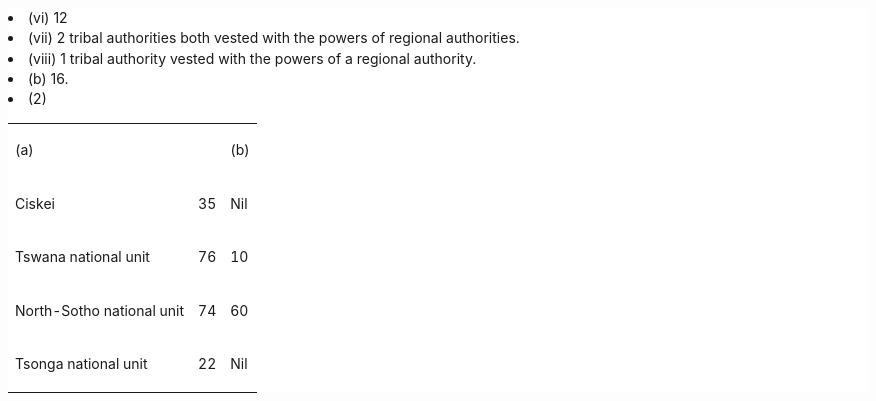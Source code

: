 <li>(vi) 12</li>

<li>(vii) 2 tribal authorities both vested with the powers of regional authorities.</li>

<li>(viii) 1 tribal authority vested with the powers of a regional authority.</li>

</ol></li>

<li>(b) 16.</li>

</ol></li>

<li>(2)</li>

</ol>

<table>

<tr>

<td><p>(a)</p></td>

<td><p></p></td>

<td><p>(b)</p></td>

</tr>

<tr>

<td><p>Ciskei</p></td>

<td><p>35</p></td>

<td><p>Nil</p></td>

</tr>

<tr>

<td><p>Tswana national unit</p></td>

<td><p>76</p></td>

<td><p>10</p></td>

</tr>

<tr>

<td><p>North-Sotho national unit</p></td>

<td><p>74</p></td>

<td><p>60</p></td>

</tr>

<tr>

<td><p>Tsonga national unit</p></td>

<td><p>22</p></td>

<td><p>Nil</p></td>
